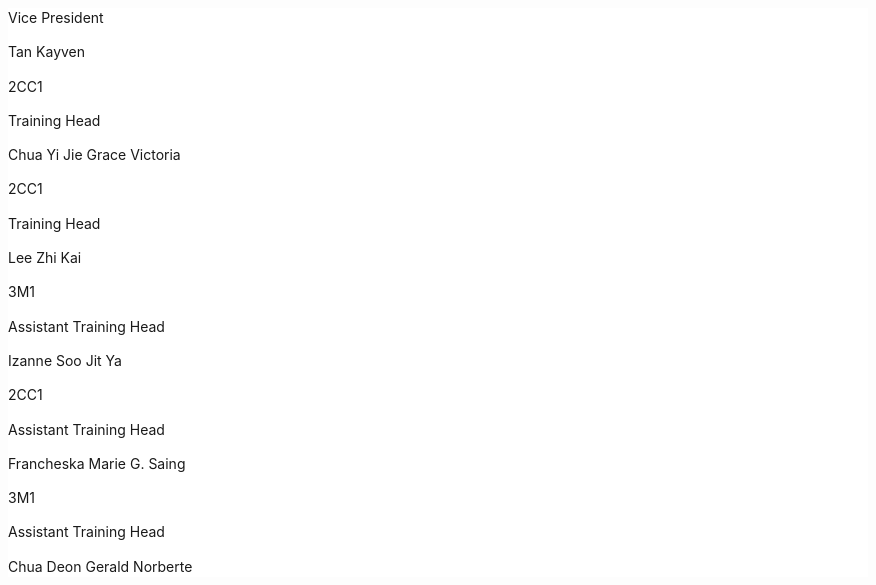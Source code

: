 </td>
<td rowspan="1" colspan="1">
<p>Vice President</p>
</td>
</tr>
<tr>
<td rowspan="1" colspan="1">
<p>Tan Kayven</p>
</td>
<td rowspan="1" colspan="1">
<p>2CC1</p>
</td>
<td rowspan="1" colspan="1">
<p>Training Head</p>
</td>
</tr>
<tr>
<td rowspan="1" colspan="1">
<p>Chua Yi Jie Grace Victoria</p>
</td>
<td rowspan="1" colspan="1">
<p>2CC1</p>
</td>
<td rowspan="1" colspan="1">
<p>Training Head</p>
</td>
</tr>
<tr>
<td rowspan="1" colspan="1">
<p>Lee Zhi Kai</p>
</td>
<td rowspan="1" colspan="1">
<p>3M1</p>
</td>
<td rowspan="1" colspan="1">
<p>Assistant Training Head</p>
</td>
</tr>
<tr>
<td rowspan="1" colspan="1">
<p>Izanne Soo Jit Ya</p>
</td>
<td rowspan="1" colspan="1">
<p>2CC1</p>
</td>
<td rowspan="1" colspan="1">
<p>Assistant Training Head</p>
</td>
</tr>
<tr>
<td rowspan="1" colspan="1">
<p>Francheska Marie G. Saing</p>
</td>
<td rowspan="1" colspan="1">
<p>3M1</p>
</td>
<td rowspan="1" colspan="1">
<p>Assistant Training Head</p>
</td>
</tr>
<tr>
<td rowspan="1" colspan="1">
<p>Chua Deon Gerald Norberte</p>
</td>